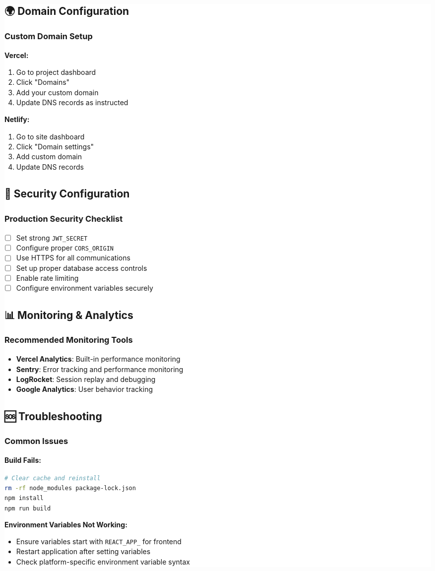## 🌍 Domain Configuration

### Custom Domain Setup

**Vercel:**
1. Go to project dashboard
2. Click "Domains"
3. Add your custom domain
4. Update DNS records as instructed

**Netlify:**
1. Go to site dashboard
2. Click "Domain settings"
3. Add custom domain
4. Update DNS records

## 🔐 Security Configuration

### Production Security Checklist

- [ ] Set strong `JWT_SECRET`
- [ ] Configure proper `CORS_ORIGIN`
- [ ] Use HTTPS for all communications
- [ ] Set up proper database access controls
- [ ] Enable rate limiting
- [ ] Configure environment variables securely

## 📊 Monitoring & Analytics

### Recommended Monitoring Tools

- **Vercel Analytics**: Built-in performance monitoring
- **Sentry**: Error tracking and performance monitoring
- **LogRocket**: Session replay and debugging
- **Google Analytics**: User behavior tracking

## 🆘 Troubleshooting

### Common Issues

**Build Fails:**
```bash
# Clear cache and reinstall
rm -rf node_modules package-lock.json
npm install
npm run build
```

**Environment Variables Not Working:**
- Ensure variables start with `REACT_APP_` for frontend
- Restart application after setting variables
- Check platform-specific environment variable syntax
